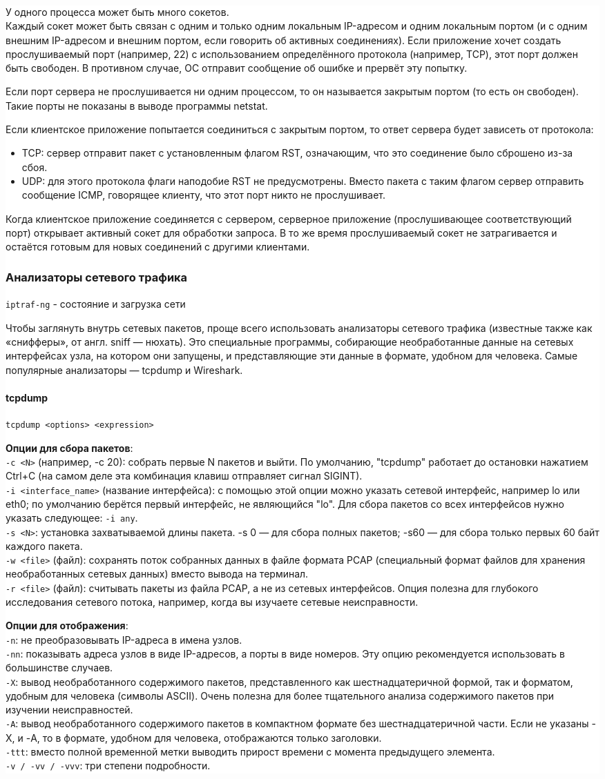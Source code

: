 У одного процесса может быть много сокетов.  
Каждый сокет может быть связан с одним и только одним локальным IP-адресом и одним локальным портом (и с одним внешним IP-адресом и внешним портом, если говорить об активных соединениях). 
Если приложение хочет создать прослушиваемый порт (например, 22) с использованием определённого протокола (например, TCP), этот порт должен быть свободен. В противном случае, ОС отправит сообщение об ошибке и прервёт эту попытку.

Если порт сервера не прослушивается ни одним процессом, то он называется закрытым портом (то есть он свободен). Такие порты не показаны в выводе программы netstat.

Если клиентское приложение попытается соединиться с закрытым портом, то ответ сервера будет зависеть от протокола:
* TCP: сервер отправит пакет с установленным флагом RST, означающим, что это соединение было сброшено из-за сбоя.
* UDP: для этого протокола флаги наподобие RST не предусмотрены. Вместо пакета с таким флагом сервер отправить сообщение ICMP, говорящее клиенту, что этот порт никто не прослушивает.

Когда клиентское приложение соединяется с сервером, серверное приложение (прослушивающее соответствующий порт) открывает активный сокет для обработки запроса. В то же время прослушиваемый сокет не затрагивается и остаётся готовым для новых соединений с другими клиентами.
 
 ### Анализаторы сетевого трафика
 
 `iptraf-ng` - состояние и загрузка сети
 
 Чтобы заглянуть внутрь сетевых пакетов, проще всего использовать анализаторы сетевого трафика (известные также как «снифферы», от англ. sniff — нюхать). Это специальные программы, собирающие необработанные данные на сетевых интерфейсах узла, на котором они запущены, и представляющие эти данные в формате, удобном для человека. Самые популярные анализаторы — tcpdump и Wireshark.
 
 #### tcpdump
 
 `tcpdump <options> <expression>`
 
 **Опции для сбора пакетов**:  
 `-c <N>` (например, -c 20): собрать первые N пакетов и выйти. По умолчанию, "tcpdump" работает до остановки нажатием Ctrl+C (на самом деле эта комбинация клавиш отправляет сигнал SIGINT).  
`-i <interface_name>` (название интерфейса): с помощью этой опции можно указать сетевой интерфейс, например lo или eth0; по умолчанию берётся первый интерфейс, не являющийся "lo". Для сбора пакетов со всех интерфейсов нужно указать следующее: `-i any`.  
`-s <N>`: установка захватываемой длины пакета. -s 0 — для сбора полных пакетов; -s60 — для сбора только первых 60 байт каждого пакета.  
`-w <file>` (файл): сохранять поток собранных данных в файле формата PCAP (специальный формат файлов для хранения необработанных сетевых данных) вместо вывода на терминал.  
`-r <file>` (файл): считывать пакеты из файла PCAP, а не из сетевых интерфейсов. Опция полезна для глубокого исследования сетевого потока, например, когда вы изучаете сетевые неисправности.  

**Опции для отображения**:  
`-n`: не преобразовывать IP-адреса в имена узлов.  
`-nn`: показывать адреса узлов в виде IP-адресов, а порты в виде номеров. Эту опцию рекомендуется использовать в большинстве случаев.  
`-X`: вывод необработанного содержимого пакетов, представленного как шестнадцатеричной формой, так и форматом, удобным для человека (символы ASCII). Очень полезна для более тщательного анализа содержимого пакетов при изучении неисправностей.  
`-A`: вывод необработанного содержимого пакетов в компактном формате без шестнадцатеричной части. Если не указаны -X, и -A, то в формате, удобном для человека, отображаются только заголовки.  
`-ttt`: вместо полной временной метки выводить прирост времени с момента предыдущего элемента.  
`-v / -vv / -vvv`: три степени подробности.  
